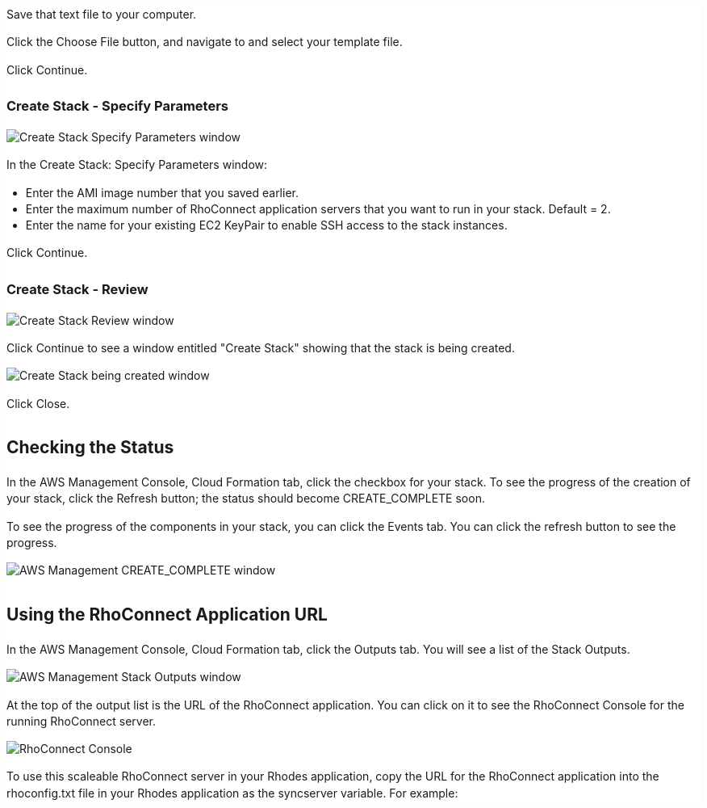 Save that text file to your computer.

Click the Choose File button, and navigate to and select your template file.

Click Continue.

### Create Stack - Specify Parameters

<img src="https://s3.amazonaws.com/docs.tau-technologies.com/images/rhoconnect-redis-aws/create-stack-specify-parameters.png" alt="Create Stack Specify Parameters window" />

In the Create Stack: Specify Parameters window:

 * Enter the AMI image number that you saved earlier.
 * Enter the maximum number of RhoConnect application servers that you want to run in your stack. Default = 2.
 * Enter the name for your existing EC2 KeyPair to enable SSH access to the stack instances.

Click Continue.

### Create Stack - Review

<img src="https://s3.amazonaws.com/docs.tau-technologies.com/images/rhoconnect-redis-aws/create-stack-review.png" alt="Create Stack Review window" />

Click Continue to see a window entitled \"Create Stack\" showing that the stack is being created.

<img src="https://s3.amazonaws.com/docs.tau-technologies.com/images/rhoconnect-redis-aws/create-stack-being-created.png" alt="Create Stack being created window" />

Click Close.

## Checking the Status

In the AWS Management Console, Cloud Formation tab, click the checkbox for your stack. To see the progress of the creation of your stack, click the Refresh button; the status should become CREATE_COMPLETE soon.

To see the progress of the components in your stack, you can click the Events tab. You can click the refresh button to see the progress.

<img src="https://s3.amazonaws.com/docs.tau-technologies.com/images/rhoconnect-redis-aws/aws-management-create-complete.png" alt="AWS Management CREATE_COMPLETE window" />

## Using the RhoConnect Application URL

In the AWS Management Console, Cloud Formation tab, click the Outputs tab. You will see a list of the Stack Outputs. 

<img src="https://s3.amazonaws.com/docs.tau-technologies.com/images/rhoconnect-redis-aws/aws-management-outputs.png" alt="AWS Management Stack Outputs window" />

At the top of the output list is the URL of the RhoConnect application. You can click on it to see the RhoConnect Console for the running RhoConnect server.

<img src="https://s3.amazonaws.com/docs.tau-technologies.com/images/rhoconnect-redis-aws/rhoconnect-console-4.0.png" alt="RhoConnect Console" />

To use this scaleable RhoConnect server in your Rhodes application, copy the URL for the RhoConnect application into the rhoconfig.txt file in your Rhodes application as the syncserver variable. For example:
